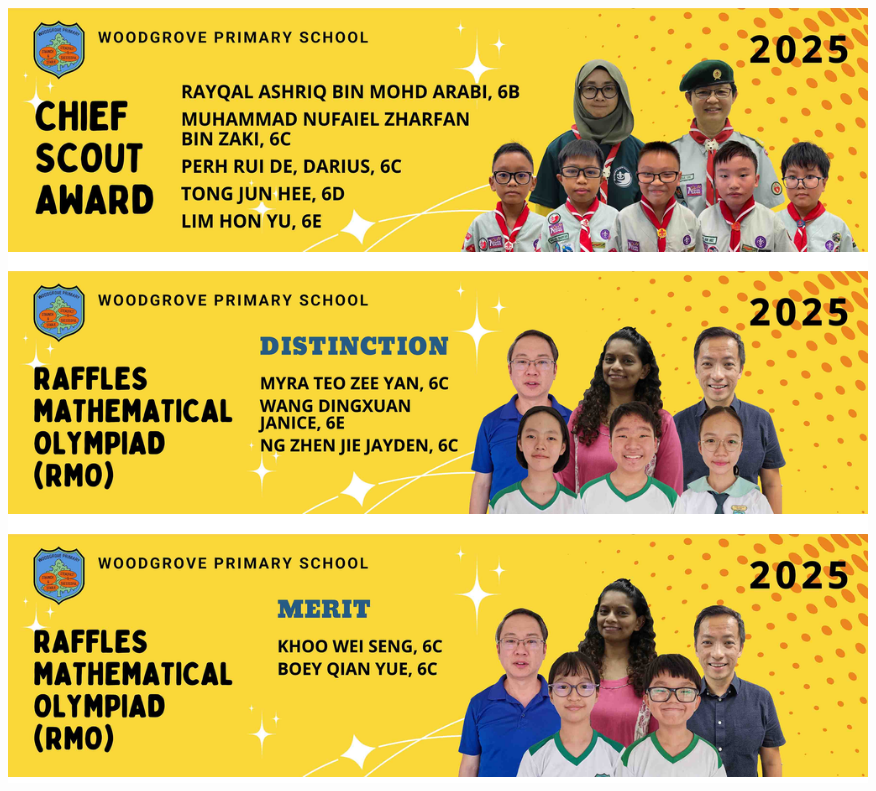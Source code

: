 <img style="width: 100%" height="auto" width="100%" alt="" src="/images/woodgrove_112_Chief_Scout.jpg">
</div>
<p></p>
<div class="isomer-image-wrapper">
<img style="width: 100%" height="auto" width="100%" alt="" src="/images/woodgrove_105_RMO__Distinction_.jpg">
</div>
<p></p>
<div class="isomer-image-wrapper">
<img style="width: 100%" height="auto" width="100%" alt="" src="/images/woodgrove_105_RMO__merit_.jpg">
</div>
<p></p>
<div class="isomer-image-wrapper">